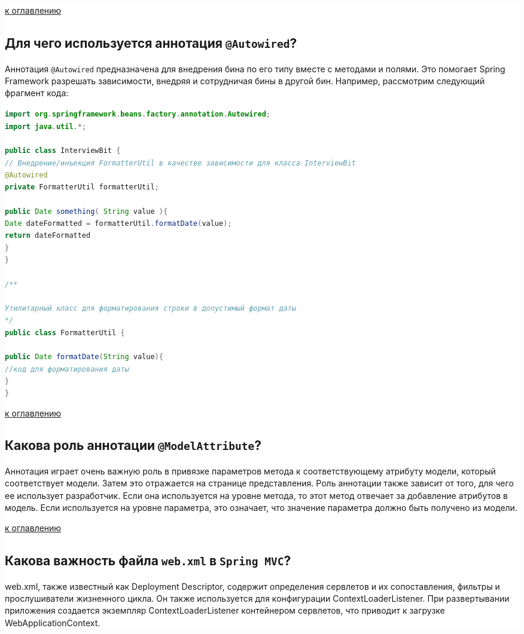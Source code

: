 [к оглавлению](#Spring-MVC)

## Для чего используется аннотация `@Autowired`?
Аннотация `@Autowired` предназначена для внедрения бина по его типу вместе с методами и полями. Это помогает Spring Framework разрешать зависимости, внедряя и сотрудничая бины в другой бин. Например, рассмотрим следующий фрагмент кода:

```java
import org.springframework.beans.factory.annotation.Autowired;
import java.util.*;

public class InterviewBit {
// Внедрение/инъекция FormatterUtil в качестве зависимости для класса InterviewBit
@Autowired
private FormatterUtil formatterUtil;

public Date something( String value ){
Date dateFormatted = formatterUtil.formatDate(value);
return dateFormatted
}
}

/**

Утилитарный класс для форматирования строки в допустимый формат даты
*/
public class FormatterUtil {

public Date formatDate(String value){
//код для форматирования даты
}
}
```

[к оглавлению](#Spring-MVC)

## Какова роль аннотации `@ModelAttribute`?
Аннотация играет очень важную роль в привязке параметров метода к соответствующему атрибуту модели, который соответствует модели. Затем это отражается на странице представления. Роль аннотации также зависит от того, для чего ее использует разработчик. Если она используется на уровне метода, то этот метод отвечает за добавление атрибутов в модель. Если используется на уровне параметра, это означает, что значение параметра должно быть получено из модели.

[к оглавлению](#Spring-MVC)

## Какова важность файла `web.xml` в `Spring MVC`?
web.xml, также известный как Deployment Descriptor, содержит определения сервлетов и их сопоставления, фильтры и прослушиватели жизненного цикла. Он также используется для конфигурации ContextLoaderListener. При развертывании приложения создается экземпляр ContextLoaderListener контейнером сервлетов, что приводит к загрузке WebApplicationContext.
